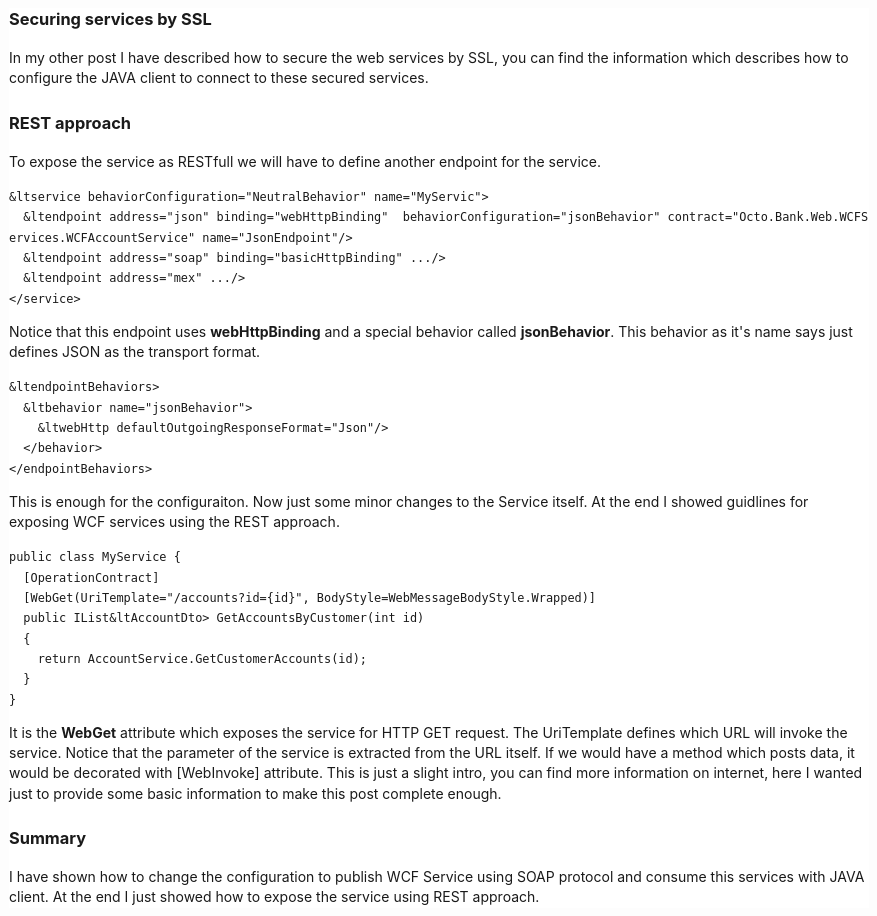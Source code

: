 ### Securing services by SSL

In my other post I have described how to secure the web services by SSL,
you can find the information which describes how to configure the JAVA
client to connect to these secured services.

### REST approach

To expose the service as RESTfull we will have to define another
endpoint for the service.

``` 
&ltservice behaviorConfiguration="NeutralBehavior" name="MyServic">
  &ltendpoint address="json" binding="webHttpBinding"  behaviorConfiguration="jsonBehavior" contract="Octo.Bank.Web.WCFServices.WCFAccountService" name="JsonEndpoint"/>
  &ltendpoint address="soap" binding="basicHttpBinding" .../>
  &ltendpoint address="mex" .../>
</service>
```

Notice that this endpoint uses **webHttpBinding** and a special behavior
called **jsonBehavior**. This behavior as it's name says just defines
JSON as the transport format.

``` 
&ltendpointBehaviors>
  &ltbehavior name="jsonBehavior">
    &ltwebHttp defaultOutgoingResponseFormat="Json"/>
  </behavior>
</endpointBehaviors>
```

This is enough for the configuraiton. Now just some minor changes to the
Service itself.
At the end I showed guidlines for exposing WCF services using the REST
approach.

``` 
public class MyService {  
  [OperationContract]
  [WebGet(UriTemplate="/accounts?id={id}", BodyStyle=WebMessageBodyStyle.Wrapped)]
  public IList&ltAccountDto> GetAccountsByCustomer(int id)
  {
    return AccountService.GetCustomerAccounts(id);
  }
}
```

It is the **WebGet** attribute which exposes the service for HTTP GET
request. The UriTemplate defines which URL will invoke the service.
Notice that the parameter of the service is extracted from the URL
itself.
If we would have a method which posts data, it would be decorated with
\[WebInvoke\] attribute.
This is just a slight intro, you can find more information on internet,
here I wanted just to provide some basic information to make this post
complete enough.


### Summary

I have shown how to change the configuration to publish WCF Service
using SOAP protocol and consume this services with JAVA client. At the
end I just showed how to expose the service using REST approach.
